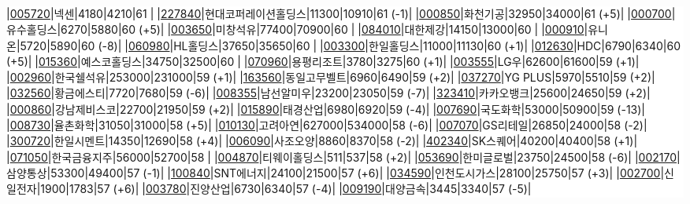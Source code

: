 |[005720](https://finance.daum.net/quotes/A005720)|넥센|4180|4210|61 |
|[227840](https://finance.daum.net/quotes/A227840)|현대코퍼레이션홀딩스|11300|10910|61 (-1)|
|[000850](https://finance.daum.net/quotes/A000850)|화천기공|32950|34000|61 (+5)|
|[000700](https://finance.daum.net/quotes/A000700)|유수홀딩스|6270|5880|60 (+5)|
|[003650](https://finance.daum.net/quotes/A003650)|미창석유|77400|70900|60 |
|[084010](https://finance.daum.net/quotes/A084010)|대한제강|14150|13000|60 |
|[000910](https://finance.daum.net/quotes/A000910)|유니온|5720|5890|60 (-8)|
|[060980](https://finance.daum.net/quotes/A060980)|HL홀딩스|37650|35650|60 |
|[003300](https://finance.daum.net/quotes/A003300)|한일홀딩스|11000|11130|60 (+1)|
|[012630](https://finance.daum.net/quotes/A012630)|HDC|6790|6340|60 (+5)|
|[015360](https://finance.daum.net/quotes/A015360)|예스코홀딩스|34750|32500|60 |
|[070960](https://finance.daum.net/quotes/A070960)|용평리조트|3780|3275|60 (+1)|
|[003555](https://finance.daum.net/quotes/A003555)|LG우|62600|61600|59 (+1)|
|[002960](https://finance.daum.net/quotes/A002960)|한국쉘석유|253000|231000|59 (+1)|
|[163560](https://finance.daum.net/quotes/A163560)|동일고무벨트|6960|6490|59 (+2)|
|[037270](https://finance.daum.net/quotes/A037270)|YG PLUS|5970|5510|59 (+2)|
|[032560](https://finance.daum.net/quotes/A032560)|황금에스티|7720|7680|59 (-6)|
|[008355](https://finance.daum.net/quotes/A008355)|남선알미우|23200|23050|59 (-7)|
|[323410](https://finance.daum.net/quotes/A323410)|카카오뱅크|25600|24650|59 (+2)|
|[000860](https://finance.daum.net/quotes/A000860)|강남제비스코|22700|21950|59 (+2)|
|[015890](https://finance.daum.net/quotes/A015890)|태경산업|6980|6920|59 (-4)|
|[007690](https://finance.daum.net/quotes/A007690)|국도화학|53000|50900|59 (-13)|
|[008730](https://finance.daum.net/quotes/A008730)|율촌화학|31050|31000|58 (+5)|
|[010130](https://finance.daum.net/quotes/A010130)|고려아연|627000|534000|58 (-6)|
|[007070](https://finance.daum.net/quotes/A007070)|GS리테일|26850|24000|58 (-2)|
|[300720](https://finance.daum.net/quotes/A300720)|한일시멘트|14350|12690|58 (+4)|
|[006090](https://finance.daum.net/quotes/A006090)|사조오양|8860|8370|58 (-2)|
|[402340](https://finance.daum.net/quotes/A402340)|SK스퀘어|40200|40400|58 (+1)|
|[071050](https://finance.daum.net/quotes/A071050)|한국금융지주|56000|52700|58 |
|[004870](https://finance.daum.net/quotes/A004870)|티웨이홀딩스|511|537|58 (+2)|
|[053690](https://finance.daum.net/quotes/A053690)|한미글로벌|23750|24500|58 (-6)|
|[002170](https://finance.daum.net/quotes/A002170)|삼양통상|53300|49400|57 (-1)|
|[100840](https://finance.daum.net/quotes/A100840)|SNT에너지|24100|21500|57 (+6)|
|[034590](https://finance.daum.net/quotes/A034590)|인천도시가스|28100|25750|57 (+3)|
|[002700](https://finance.daum.net/quotes/A002700)|신일전자|1900|1783|57 (+6)|
|[003780](https://finance.daum.net/quotes/A003780)|진양산업|6730|6340|57 (-4)|
|[009190](https://finance.daum.net/quotes/A009190)|대양금속|3445|3340|57 (-5)|